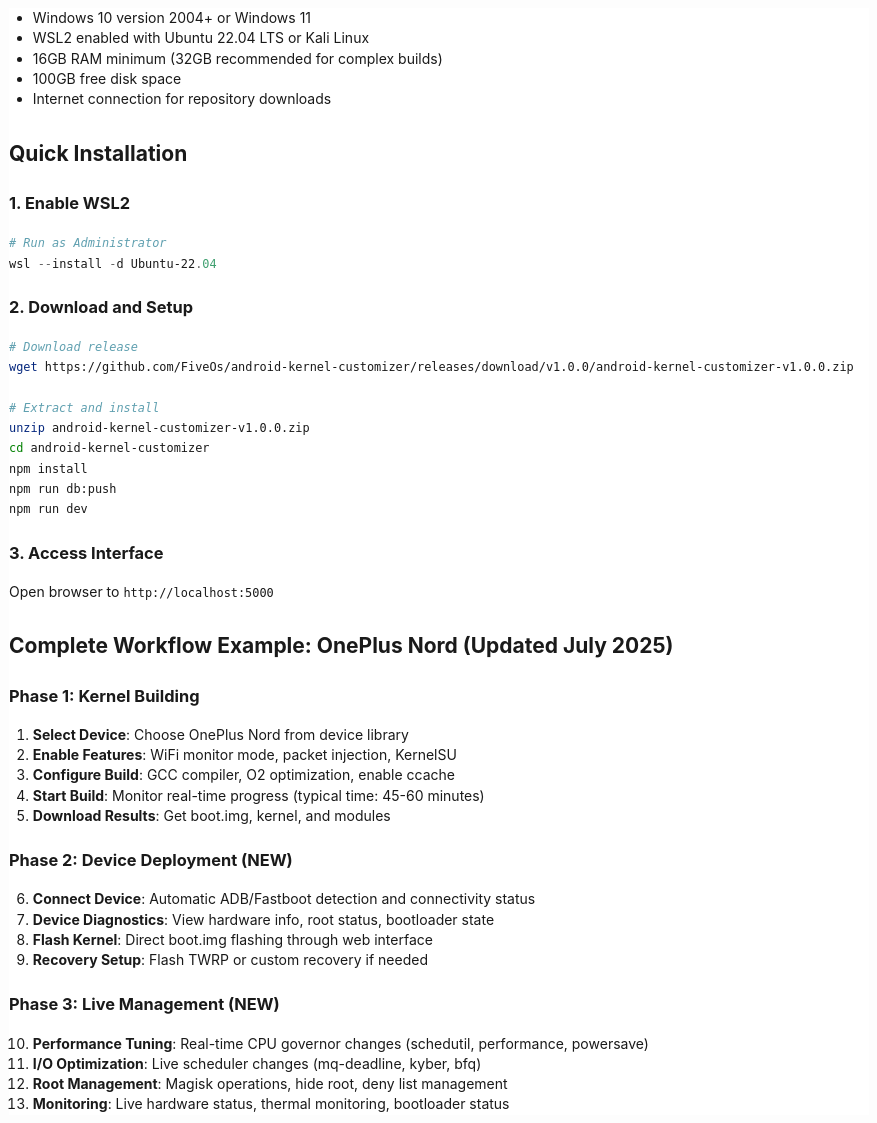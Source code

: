 - Windows 10 version 2004+ or Windows 11
- WSL2 enabled with Ubuntu 22.04 LTS or Kali Linux
- 16GB RAM minimum (32GB recommended for complex builds)
- 100GB free disk space
- Internet connection for repository downloads

## Quick Installation

### 1. Enable WSL2
```powershell
# Run as Administrator
wsl --install -d Ubuntu-22.04
```

### 2. Download and Setup
```bash
# Download release
wget https://github.com/FiveOs/android-kernel-customizer/releases/download/v1.0.0/android-kernel-customizer-v1.0.0.zip

# Extract and install
unzip android-kernel-customizer-v1.0.0.zip
cd android-kernel-customizer
npm install
npm run db:push
npm run dev
```

### 3. Access Interface
Open browser to `http://localhost:5000`

## Complete Workflow Example: OnePlus Nord (Updated July 2025)

### Phase 1: Kernel Building
1. **Select Device**: Choose OnePlus Nord from device library
2. **Enable Features**: WiFi monitor mode, packet injection, KernelSU
3. **Configure Build**: GCC compiler, O2 optimization, enable ccache
4. **Start Build**: Monitor real-time progress (typical time: 45-60 minutes)
5. **Download Results**: Get boot.img, kernel, and modules

### Phase 2: Device Deployment (NEW)
6. **Connect Device**: Automatic ADB/Fastboot detection and connectivity status
7. **Device Diagnostics**: View hardware info, root status, bootloader state
8. **Flash Kernel**: Direct boot.img flashing through web interface
9. **Recovery Setup**: Flash TWRP or custom recovery if needed

### Phase 3: Live Management (NEW)
10. **Performance Tuning**: Real-time CPU governor changes (schedutil, performance, powersave)
11. **I/O Optimization**: Live scheduler changes (mq-deadline, kyber, bfq)
12. **Root Management**: Magisk operations, hide root, deny list management
13. **Monitoring**: Live hardware status, thermal monitoring, bootloader status
